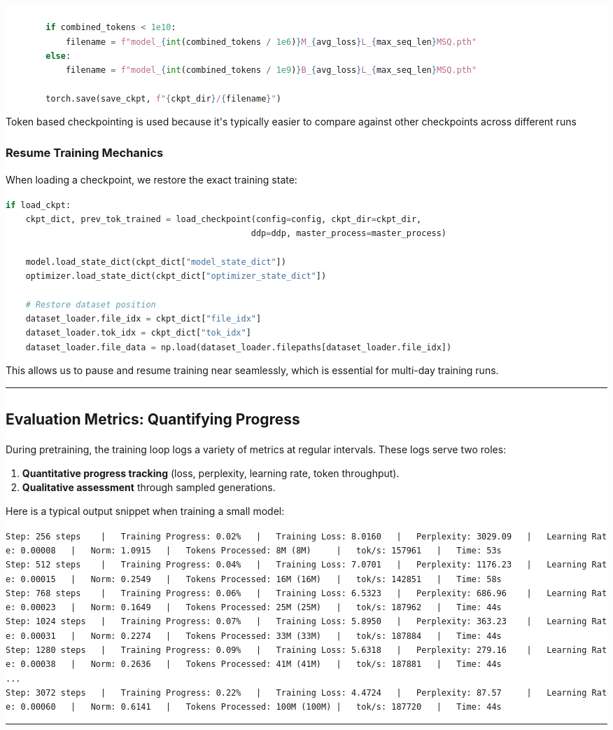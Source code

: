 ```python
        
        if combined_tokens < 1e10:
            filename = f"model_{int(combined_tokens / 1e6)}M_{avg_loss}L_{max_seq_len}MSQ.pth"
        else:
            filename = f"model_{int(combined_tokens / 1e9)}B_{avg_loss}L_{max_seq_len}MSQ.pth"
        
        torch.save(save_ckpt, f"{ckpt_dir}/{filename}")
```

Token based checkpointing is used because it's typically easier to compare against other checkpoints across different runs  

### Resume Training Mechanics

When loading a checkpoint, we restore the exact training state:

```python
if load_ckpt:
    ckpt_dict, prev_tok_trained = load_checkpoint(config=config, ckpt_dir=ckpt_dir, 
                                                 ddp=ddp, master_process=master_process)
    
    model.load_state_dict(ckpt_dict["model_state_dict"])
    optimizer.load_state_dict(ckpt_dict["optimizer_state_dict"])
    
    # Restore dataset position
    dataset_loader.file_idx = ckpt_dict["file_idx"]
    dataset_loader.tok_idx = ckpt_dict["tok_idx"]
    dataset_loader.file_data = np.load(dataset_loader.filepaths[dataset_loader.file_idx])
```

This allows us to pause and resume training near seamlessly, which is essential for multi-day training runs.

---

## Evaluation Metrics: Quantifying Progress

During pretraining, the training loop logs a variety of metrics at regular intervals. These logs serve two roles:  
1. **Quantitative progress tracking** (loss, perplexity, learning rate, token throughput).  
2. **Qualitative assessment** through sampled generations.  

Here is a typical output snippet when training a small model:

```text
Step: 256 steps    |   Training Progress: 0.02%   |   Training Loss: 8.0160   |   Perplexity: 3029.09   |   Learning Rate: 0.00008   |   Norm: 1.0915   |   Tokens Processed: 8M (8M)     |   tok/s: 157961   |   Time: 53s
Step: 512 steps    |   Training Progress: 0.04%   |   Training Loss: 7.0701   |   Perplexity: 1176.23   |   Learning Rate: 0.00015   |   Norm: 0.2549   |   Tokens Processed: 16M (16M)   |   tok/s: 142851   |   Time: 58s
Step: 768 steps    |   Training Progress: 0.06%   |   Training Loss: 6.5323   |   Perplexity: 686.96    |   Learning Rate: 0.00023   |   Norm: 0.1649   |   Tokens Processed: 25M (25M)   |   tok/s: 187962   |   Time: 44s
Step: 1024 steps   |   Training Progress: 0.07%   |   Training Loss: 5.8950   |   Perplexity: 363.23    |   Learning Rate: 0.00031   |   Norm: 0.2274   |   Tokens Processed: 33M (33M)   |   tok/s: 187884   |   Time: 44s
Step: 1280 steps   |   Training Progress: 0.09%   |   Training Loss: 5.6318   |   Perplexity: 279.16    |   Learning Rate: 0.00038   |   Norm: 0.2636   |   Tokens Processed: 41M (41M)   |   tok/s: 187881   |   Time: 44s
...
Step: 3072 steps   |   Training Progress: 0.22%   |   Training Loss: 4.4724   |   Perplexity: 87.57     |   Learning Rate: 0.00060   |   Norm: 0.6141   |   Tokens Processed: 100M (100M) |   tok/s: 187720   |   Time: 44s
```

---